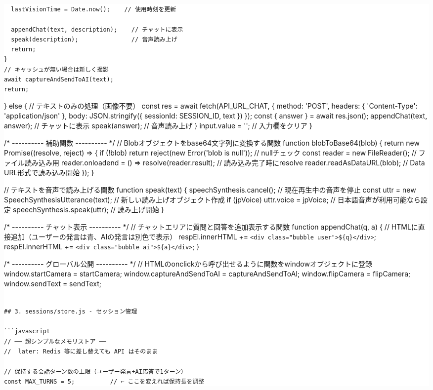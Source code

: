       lastVisionTime = Date.now();    // 使用時刻を更新

      appendChat(text, description);    // チャットに表示
      speak(description);               // 音声読み上げ
      return;
    }
    // キャッシュが無い場合は新しく撮影
    await captureAndSendToAI(text);
    return;
  } else {
    // テキストのみの処理（画像不要）
    const res = await fetch(API_URL_CHAT, {
      method: 'POST',
      headers: { 'Content-Type': 'application/json' },
      body: JSON.stringify({ sessionId: SESSION_ID, text })
    });
    const { answer } = await res.json();
    appendChat(text, answer);    // チャットに表示
    speak(answer);               // 音声読み上げ
  }
  input.value = '';    // 入力欄をクリア
}

/* ---------- 補助関数 ---------- */
// Blobオブジェクトをbase64文字列に変換する関数
function blobToBase64(blob) {
  return new Promise((resolve, reject) => {
    if (!blob) return reject(new Error('blob is null'));    // nullチェック
    const reader = new FileReader();                         // ファイル読み込み用
    reader.onloadend = () => resolve(reader.result);         // 読み込み完了時にresolve
    reader.readAsDataURL(blob);                             // Data URL形式で読み込み開始
  });
}

// テキストを音声で読み上げる関数
function speak(text) {
  speechSynthesis.cancel();                        // 現在再生中の音声を停止
  const uttr = new SpeechSynthesisUtterance(text); // 新しい読み上げオブジェクト作成
  if (jpVoice) uttr.voice = jpVoice;               // 日本語音声が利用可能なら設定
  speechSynthesis.speak(uttr);                     // 読み上げ開始
}

/* ---------- チャット表示 ---------- */
// チャットエリアに質問と回答を追加表示する関数
function appendChat(q, a) {
  // HTMLに直接追加（ユーザーの発言は青、AIの発言は別色で表示）
  respEl.innerHTML += `<div class="bubble user">${q}</div>`;
  respEl.innerHTML += `<div class="bubble ai">${a}</div>`;
}

/* ---------- グローバル公開 ---------- */
// HTMLのonclickから呼び出せるように関数をwindowオブジェクトに登録
window.startCamera = startCamera;
window.captureAndSendToAI = captureAndSendToAI;
window.flipCamera = flipCamera;
window.sendText = sendText;
```

## 3. sessions/store.js - セッション管理

```javascript
// ── 超シンプルなメモリストア ──
//  later: Redis 等に差し替えても API はそのまま

// 保持する会話ターン数の上限（ユーザー発言+AI応答で1ターン）
const MAX_TURNS = 5;          // ← ここを変えれば保持長を調整
```